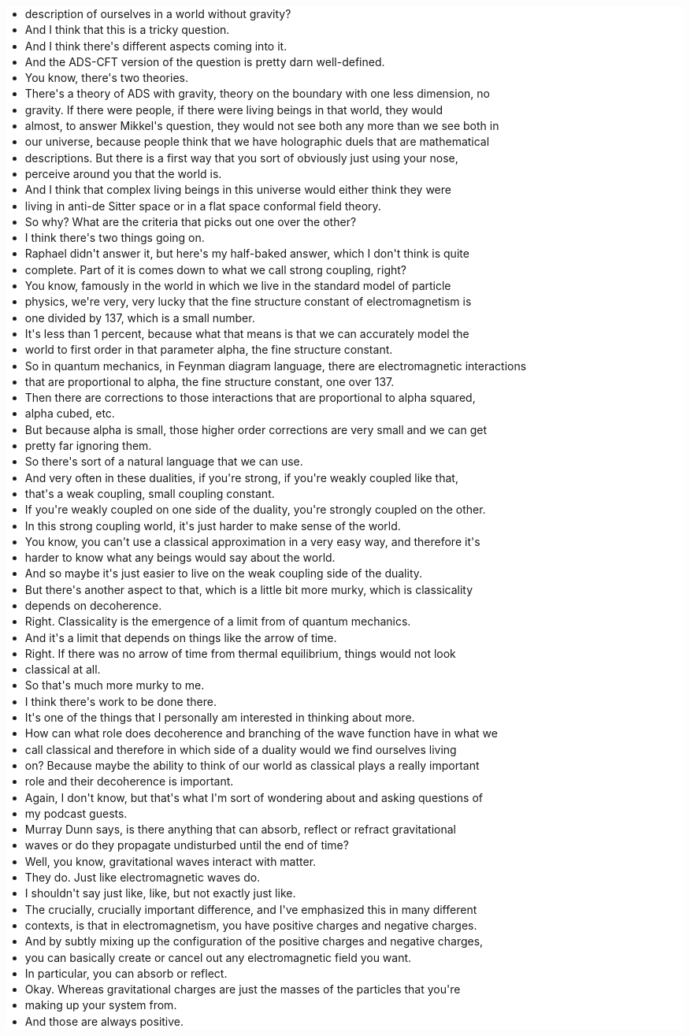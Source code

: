 *  description of ourselves in a world without gravity?
*  And I think that this is a tricky question.
*  And I think there's different aspects coming into it.
*  And the ADS-CFT version of the question is pretty darn well-defined.
*  You know, there's two theories.
*  There's a theory of ADS with gravity, theory on the boundary with one less dimension, no
*  gravity. If there were people, if there were living beings in that world, they would
*  almost, to answer Mikkel's question, they would not see both any more than we see both in
*  our universe, because people think that we have holographic duels that are mathematical
*  descriptions. But there is a first way that you sort of obviously just using your nose,
*  perceive around you that the world is.
*  And I think that complex living beings in this universe would either think they were
*  living in anti-de Sitter space or in a flat space conformal field theory.
*  So why? What are the criteria that picks out one over the other?
*  I think there's two things going on.
*  Raphael didn't answer it, but here's my half-baked answer, which I don't think is quite
*  complete. Part of it is comes down to what we call strong coupling, right?
*  You know, famously in the world in which we live in the standard model of particle
*  physics, we're very, very lucky that the fine structure constant of electromagnetism is
*  one divided by 137, which is a small number.
*  It's less than 1 percent, because what that means is that we can accurately model the
*  world to first order in that parameter alpha, the fine structure constant.
*  So in quantum mechanics, in Feynman diagram language, there are electromagnetic interactions
*  that are proportional to alpha, the fine structure constant, one over 137.
*  Then there are corrections to those interactions that are proportional to alpha squared,
*  alpha cubed, etc.
*  But because alpha is small, those higher order corrections are very small and we can get
*  pretty far ignoring them.
*  So there's sort of a natural language that we can use.
*  And very often in these dualities, if you're strong, if you're weakly coupled like that,
*  that's a weak coupling, small coupling constant.
*  If you're weakly coupled on one side of the duality, you're strongly coupled on the other.
*  In this strong coupling world, it's just harder to make sense of the world.
*  You know, you can't use a classical approximation in a very easy way, and therefore it's
*  harder to know what any beings would say about the world.
*  And so maybe it's just easier to live on the weak coupling side of the duality.
*  But there's another aspect to that, which is a little bit more murky, which is classicality
*  depends on decoherence.
*  Right. Classicality is the emergence of a limit from of quantum mechanics.
*  And it's a limit that depends on things like the arrow of time.
*  Right. If there was no arrow of time from thermal equilibrium, things would not look
*  classical at all.
*  So that's much more murky to me.
*  I think there's work to be done there.
*  It's one of the things that I personally am interested in thinking about more.
*  How can what role does decoherence and branching of the wave function have in what we
*  call classical and therefore in which side of a duality would we find ourselves living
*  on? Because maybe the ability to think of our world as classical plays a really important
*  role and their decoherence is important.
*  Again, I don't know, but that's what I'm sort of wondering about and asking questions of
*  my podcast guests.
*  Murray Dunn says, is there anything that can absorb, reflect or refract gravitational
*  waves or do they propagate undisturbed until the end of time?
*  Well, you know, gravitational waves interact with matter.
*  They do. Just like electromagnetic waves do.
*  I shouldn't say just like, like, but not exactly just like.
*  The crucially, crucially important difference, and I've emphasized this in many different
*  contexts, is that in electromagnetism, you have positive charges and negative charges.
*  And by subtly mixing up the configuration of the positive charges and negative charges,
*  you can basically create or cancel out any electromagnetic field you want.
*  In particular, you can absorb or reflect.
*  Okay. Whereas gravitational charges are just the masses of the particles that you're
*  making up your system from.
*  And those are always positive.